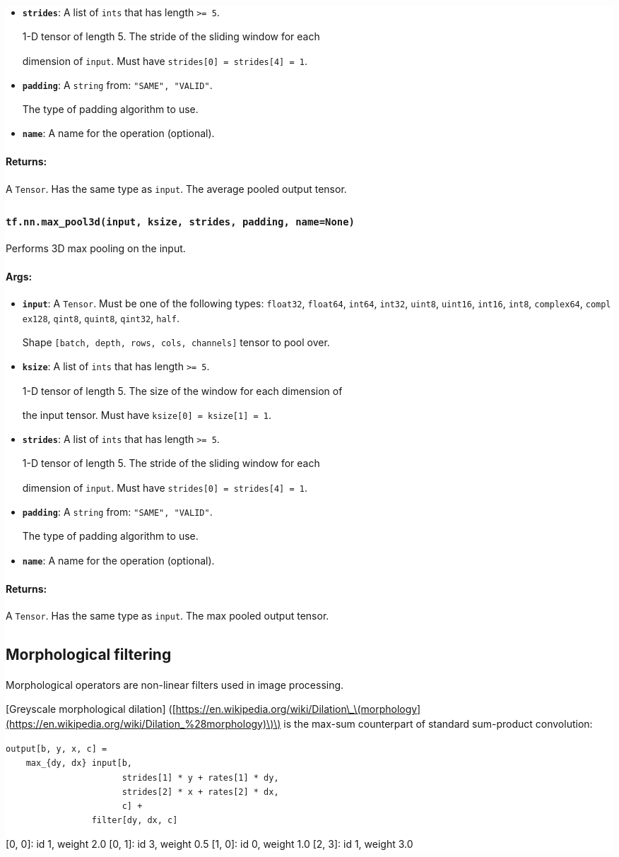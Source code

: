 * **`strides`**: A list of `ints` that has length `>= 5`.

  1-D tensor of length 5. The stride of the sliding window for each

  dimension of `input`. Must have `strides[0] = strides[4] = 1`.

* **`padding`**: A `string` from: `"SAME", "VALID"`.

  The type of padding algorithm to use.

* **`name`**: A name for the operation \(optional\).

#### Returns:

A `Tensor`. Has the same type as `input`. The average pooled output tensor.

### `tf.nn.max_pool3d(input, ksize, strides, padding, name=None)` <a id="max_pool3d"></a>

Performs 3D max pooling on the input.

#### Args:

* **`input`**: A `Tensor`. Must be one of the following types: `float32`, `float64`, `int64`, `int32`, `uint8`, `uint16`, `int16`, `int8`, `complex64`, `complex128`, `qint8`, `quint8`, `qint32`, `half`.

  Shape `[batch, depth, rows, cols, channels]` tensor to pool over.

* **`ksize`**: A list of `ints` that has length `>= 5`.

  1-D tensor of length 5. The size of the window for each dimension of

  the input tensor. Must have `ksize[0] = ksize[1] = 1`.

* **`strides`**: A list of `ints` that has length `>= 5`.

  1-D tensor of length 5. The stride of the sliding window for each

  dimension of `input`. Must have `strides[0] = strides[4] = 1`.

* **`padding`**: A `string` from: `"SAME", "VALID"`.

  The type of padding algorithm to use.

* **`name`**: A name for the operation \(optional\).

#### Returns:

A `Tensor`. Has the same type as `input`. The max pooled output tensor.

## Morphological filtering

Morphological operators are non-linear filters used in image processing.

\[Greyscale morphological dilation\] \([https://en.wikipedia.org/wiki/Dilation\_\(morphology](https://en.wikipedia.org/wiki/Dilation_%28morphology)\)\) is the max-sum counterpart of standard sum-product convolution:

```text
output[b, y, x, c] =
    max_{dy, dx} input[b,
                       strides[1] * y + rates[1] * dy,
                       strides[2] * x + rates[2] * dx,
                       c] +
                 filter[dy, dx, c]
```


[0, 0]: id 1, weight 2.0
[0, 1]: id 3, weight 0.5
[1, 0]: id 0, weight 1.0
[2, 3]: id 1, weight 3.0